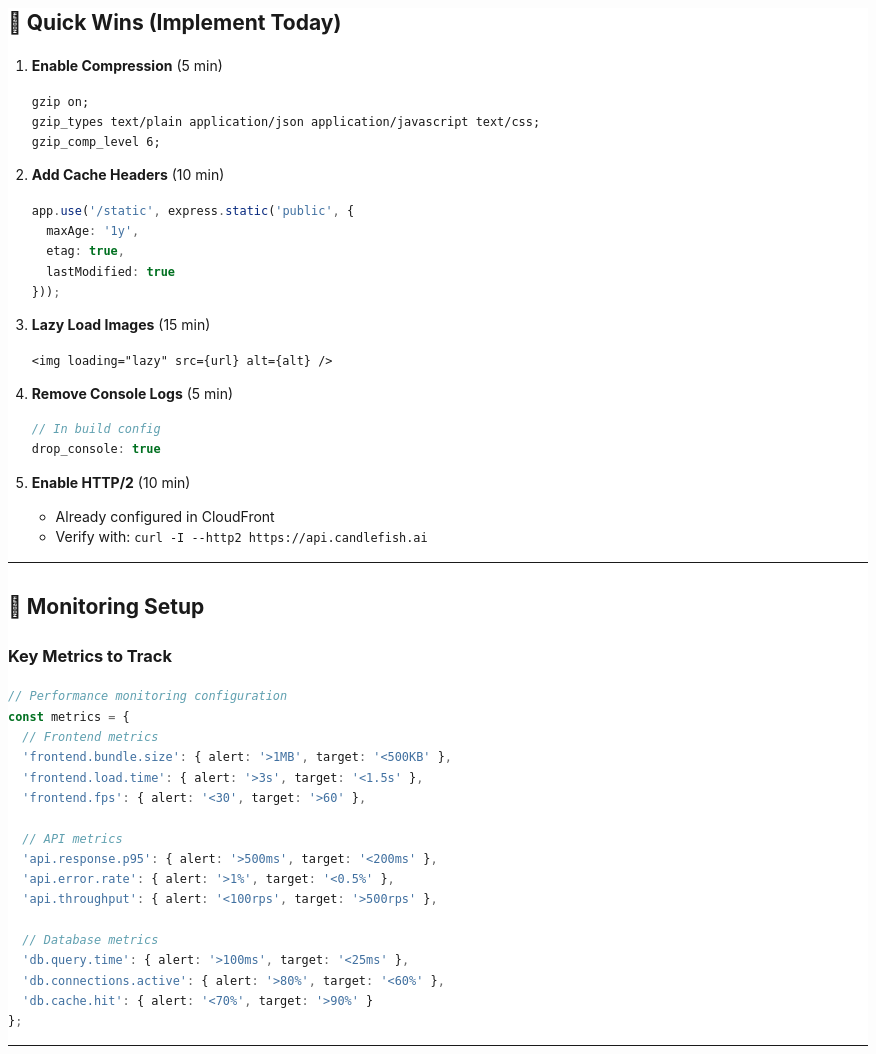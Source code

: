 ## 🔧 Quick Wins (Implement Today)

1. **Enable Compression** (5 min)
   ```nginx
   gzip on;
   gzip_types text/plain application/json application/javascript text/css;
   gzip_comp_level 6;
   ```

2. **Add Cache Headers** (10 min)
   ```typescript
   app.use('/static', express.static('public', {
     maxAge: '1y',
     etag: true,
     lastModified: true
   }));
   ```

3. **Lazy Load Images** (15 min)
   ```tsx
   <img loading="lazy" src={url} alt={alt} />
   ```

4. **Remove Console Logs** (5 min)
   ```javascript
   // In build config
   drop_console: true
   ```

5. **Enable HTTP/2** (10 min)
   - Already configured in CloudFront
   - Verify with: `curl -I --http2 https://api.candlefish.ai`

---

## 📝 Monitoring Setup

### Key Metrics to Track
```typescript
// Performance monitoring configuration
const metrics = {
  // Frontend metrics
  'frontend.bundle.size': { alert: '>1MB', target: '<500KB' },
  'frontend.load.time': { alert: '>3s', target: '<1.5s' },
  'frontend.fps': { alert: '<30', target: '>60' },
  
  // API metrics
  'api.response.p95': { alert: '>500ms', target: '<200ms' },
  'api.error.rate': { alert: '>1%', target: '<0.5%' },
  'api.throughput': { alert: '<100rps', target: '>500rps' },
  
  // Database metrics
  'db.query.time': { alert: '>100ms', target: '<25ms' },
  'db.connections.active': { alert: '>80%', target: '<60%' },
  'db.cache.hit': { alert: '<70%', target: '>90%' }
};
```

---